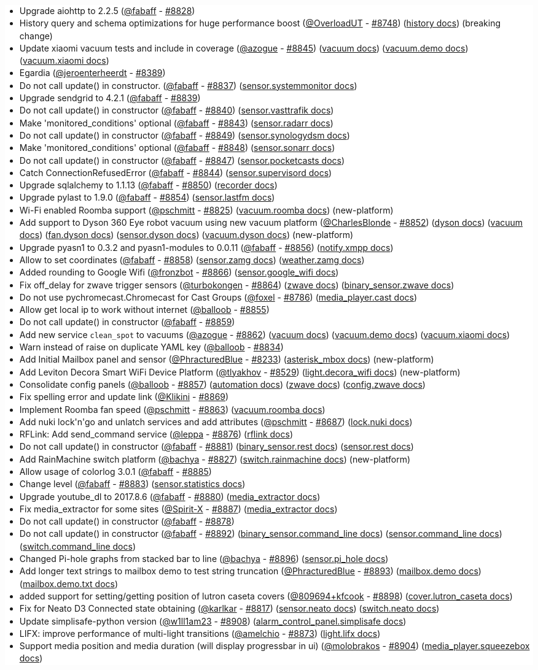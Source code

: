 - Upgrade aiohttp to 2.2.5 ([@fabaff] - [#8828])
- History query and schema optimizations for huge performance boost ([@OverloadUT] - [#8748]) ([history docs]) (breaking change)
- Update xiaomi vacuum tests and include in coverage ([@azogue] - [#8845]) ([vacuum docs]) ([vacuum.demo docs]) ([vacuum.xiaomi docs])
- Egardia ([@jeroenterheerdt] - [#8389])
- Do not call update() in constructor. ([@fabaff] - [#8837]) ([sensor.systemmonitor docs])
- Upgrade sendgrid to 4.2.1 ([@fabaff] - [#8839])
- Do not call update() in constructor ([@fabaff] - [#8840]) ([sensor.vasttrafik docs])
- Make 'monitored_conditions' optional ([@fabaff] - [#8843]) ([sensor.radarr docs])
- Do not call update() in constructor ([@fabaff] - [#8849]) ([sensor.synologydsm docs])
- Make 'monitored_conditions' optional ([@fabaff] - [#8848]) ([sensor.sonarr docs])
- Do not call update() in constructor ([@fabaff] - [#8847]) ([sensor.pocketcasts docs])
- Catch ConnectionRefusedError ([@fabaff] - [#8844]) ([sensor.supervisord docs])
- Upgrade sqlalchemy to 1.1.13 ([@fabaff] - [#8850]) ([recorder docs])
- Upgrade pylast to 1.9.0 ([@fabaff] - [#8854]) ([sensor.lastfm docs])
- Wi-Fi enabled Roomba support ([@pschmitt] - [#8825]) ([vacuum.roomba docs]) (new-platform)
- Add support to Dyson 360 Eye robot vacuum using new vacuum platform ([@CharlesBlonde] - [#8852]) ([dyson docs]) ([vacuum docs]) ([fan.dyson docs]) ([sensor.dyson docs]) ([vacuum.dyson docs]) (new-platform)
- Upgrade pyasn1 to 0.3.2 and pyasn1-modules to 0.0.11 ([@fabaff] - [#8856]) ([notify.xmpp docs])
- Allow to set coordinates ([@fabaff] - [#8858]) ([sensor.zamg docs]) ([weather.zamg docs])
- Added rounding to Google Wifi ([@fronzbot] - [#8866]) ([sensor.google_wifi docs])
- Fix off_delay for zwave trigger sensors ([@turbokongen] - [#8864]) ([zwave docs]) ([binary_sensor.zwave docs])
- Do not use pychromecast.Chromecast for Cast Groups ([@foxel] - [#8786]) ([media_player.cast docs])
- Allow get local ip to work without internet ([@balloob] - [#8855])
- Do not call update() in constructor ([@fabaff] - [#8859])
- Add new service `clean_spot` to vacuums ([@azogue] - [#8862]) ([vacuum docs]) ([vacuum.demo docs]) ([vacuum.xiaomi docs])
- Warn instead of raise on duplicate YAML key ([@balloob] - [#8834])
- Add Initial Mailbox panel and sensor ([@PhracturedBlue] - [#8233]) ([asterisk_mbox docs]) (new-platform)
- Add Leviton Decora Smart WiFi Device Platform ([@tlyakhov] - [#8529]) ([light.decora_wifi docs]) (new-platform)
- Consolidate config panels ([@balloob] - [#8857]) ([automation docs]) ([zwave docs]) ([config.zwave docs])
- Fix spelling error and update link ([@Klikini] - [#8869])
- Implement Roomba fan speed ([@pschmitt] - [#8863]) ([vacuum.roomba docs])
- Add nuki lock'n'go and unlatch services and add attributes ([@pschmitt] - [#8687]) ([lock.nuki docs])
- RFLink: Add send_command service ([@leppa] - [#8876]) ([rflink docs])
- Do not call update() in constructor ([@fabaff] - [#8881]) ([binary_sensor.rest docs]) ([sensor.rest docs])
- Add RainMachine switch platform ([@bachya] - [#8827]) ([switch.rainmachine docs]) (new-platform)
- Allow usage of colorlog 3.0.1 ([@fabaff] - [#8885])
- Change level ([@fabaff] - [#8883]) ([sensor.statistics docs])
- Upgrade youtube_dl to 2017.8.6 ([@fabaff] - [#8880]) ([media_extractor docs])
- Fix media_extractor for some sites ([@Spirit-X] - [#8887]) ([media_extractor docs])
- Do not call update() in constructor ([@fabaff] - [#8878])
- Do not call update() in constructor ([@fabaff] - [#8892]) ([binary_sensor.command_line docs]) ([sensor.command_line docs]) ([switch.command_line docs])
- Changed Pi-hole graphs from stacked bar to line ([@bachya] - [#8896]) ([sensor.pi_hole docs])
- Add longer text strings to mailbox demo to test string truncation ([@PhracturedBlue] - [#8893]) ([mailbox.demo docs]) ([mailbox.demo.txt docs])
- added support for setting/getting position of lutron caseta covers ([@809694+kfcook] - [#8898]) ([cover.lutron_caseta docs])
- Fix for Neato D3 Connected state obtaining ([@karlkar] - [#8817]) ([sensor.neato docs]) ([switch.neato docs])
- Update simplisafe-python version ([@w1ll1am23] - [#8908]) ([alarm_control_panel.simplisafe docs])
- LIFX: improve performance of multi-light transitions ([@amelchio] - [#8873]) ([light.lifx docs])
- Support media position and media duration (will display progressbar in ui) ([@molobrakos] - [#8904]) ([media_player.squeezebox docs])

[#7192]: https://github.com/home-assistant/home-assistant/pull/7192
[#8233]: https://github.com/home-assistant/home-assistant/pull/8233
[#8258]: https://github.com/home-assistant/home-assistant/pull/8258
[#8389]: https://github.com/home-assistant/home-assistant/pull/8389
[#8448]: https://github.com/home-assistant/home-assistant/pull/8448
[#8458]: https://github.com/home-assistant/home-assistant/pull/8458
[#8476]: https://github.com/home-assistant/home-assistant/pull/8476
[#8483]: https://github.com/home-assistant/home-assistant/pull/8483
[#8488]: https://github.com/home-assistant/home-assistant/pull/8488
[#8505]: https://github.com/home-assistant/home-assistant/pull/8505
[#8529]: https://github.com/home-assistant/home-assistant/pull/8529
[#8582]: https://github.com/home-assistant/home-assistant/pull/8582
[#8623]: https://github.com/home-assistant/home-assistant/pull/8623
[#8633]: https://github.com/home-assistant/home-assistant/pull/8633
[#8634]: https://github.com/home-assistant/home-assistant/pull/8634
[#8650]: https://github.com/home-assistant/home-assistant/pull/8650
[#8655]: https://github.com/home-assistant/home-assistant/pull/8655
[#8687]: https://github.com/home-assistant/home-assistant/pull/8687
[#8690]: https://github.com/home-assistant/home-assistant/pull/8690
[#8691]: https://github.com/home-assistant/home-assistant/pull/8691
[#8692]: https://github.com/home-assistant/home-assistant/pull/8692
[#8695]: https://github.com/home-assistant/home-assistant/pull/8695
[#8698]: https://github.com/home-assistant/home-assistant/pull/8698
[#8700]: https://github.com/home-assistant/home-assistant/pull/8700
[#8701]: https://github.com/home-assistant/home-assistant/pull/8701
[#8702]: https://github.com/home-assistant/home-assistant/pull/8702
[#8713]: https://github.com/home-assistant/home-assistant/pull/8713
[#8715]: https://github.com/home-assistant/home-assistant/pull/8715
[#8717]: https://github.com/home-assistant/home-assistant/pull/8717
[#8723]: https://github.com/home-assistant/home-assistant/pull/8723
[#8728]: https://github.com/home-assistant/home-assistant/pull/8728
[#8730]: https://github.com/home-assistant/home-assistant/pull/8730
[#8731]: https://github.com/home-assistant/home-assistant/pull/8731
[#8736]: https://github.com/home-assistant/home-assistant/pull/8736
[#8739]: https://github.com/home-assistant/home-assistant/pull/8739
[#8748]: https://github.com/home-assistant/home-assistant/pull/8748
[#8756]: https://github.com/home-assistant/home-assistant/pull/8756
[#8761]: https://github.com/home-assistant/home-assistant/pull/8761
[#8763]: https://github.com/home-assistant/home-assistant/pull/8763
[#8764]: https://github.com/home-assistant/home-assistant/pull/8764
[#8767]: https://github.com/home-assistant/home-assistant/pull/8767
[#8774]: https://github.com/home-assistant/home-assistant/pull/8774
[#8777]: https://github.com/home-assistant/home-assistant/pull/8777
[#8782]: https://github.com/home-assistant/home-assistant/pull/8782
[#8783]: https://github.com/home-assistant/home-assistant/pull/8783
[#8785]: https://github.com/home-assistant/home-assistant/pull/8785
[#8786]: https://github.com/home-assistant/home-assistant/pull/8786
[#8787]: https://github.com/home-assistant/home-assistant/pull/8787
[#8797]: https://github.com/home-assistant/home-assistant/pull/8797
[#8805]: https://github.com/home-assistant/home-assistant/pull/8805
[#8806]: https://github.com/home-assistant/home-assistant/pull/8806
[#8809]: https://github.com/home-assistant/home-assistant/pull/8809
[#8815]: https://github.com/home-assistant/home-assistant/pull/8815
[#8817]: https://github.com/home-assistant/home-assistant/pull/8817
[#8820]: https://github.com/home-assistant/home-assistant/pull/8820
[#8825]: https://github.com/home-assistant/home-assistant/pull/8825
[#8826]: https://github.com/home-assistant/home-assistant/pull/8826
[#8827]: https://github.com/home-assistant/home-assistant/pull/8827
[#8828]: https://github.com/home-assistant/home-assistant/pull/8828
[#8834]: https://github.com/home-assistant/home-assistant/pull/8834
[#8837]: https://github.com/home-assistant/home-assistant/pull/8837
[#8839]: https://github.com/home-assistant/home-assistant/pull/8839
[#8840]: https://github.com/home-assistant/home-assistant/pull/8840
[#8843]: https://github.com/home-assistant/home-assistant/pull/8843
[#8844]: https://github.com/home-assistant/home-assistant/pull/8844
[#8845]: https://github.com/home-assistant/home-assistant/pull/8845
[#8847]: https://github.com/home-assistant/home-assistant/pull/8847
[#8848]: https://github.com/home-assistant/home-assistant/pull/8848
[#8849]: https://github.com/home-assistant/home-assistant/pull/8849
[#8850]: https://github.com/home-assistant/home-assistant/pull/8850
[#8852]: https://github.com/home-assistant/home-assistant/pull/8852
[#8854]: https://github.com/home-assistant/home-assistant/pull/8854
[#8855]: https://github.com/home-assistant/home-assistant/pull/8855
[#8856]: https://github.com/home-assistant/home-assistant/pull/8856
[#8857]: https://github.com/home-assistant/home-assistant/pull/8857
[#8858]: https://github.com/home-assistant/home-assistant/pull/8858
[#8859]: https://github.com/home-assistant/home-assistant/pull/8859
[#8862]: https://github.com/home-assistant/home-assistant/pull/8862
[#8863]: https://github.com/home-assistant/home-assistant/pull/8863
[#8864]: https://github.com/home-assistant/home-assistant/pull/8864
[#8866]: https://github.com/home-assistant/home-assistant/pull/8866
[#8869]: https://github.com/home-assistant/home-assistant/pull/8869
[#8873]: https://github.com/home-assistant/home-assistant/pull/8873
[#8876]: https://github.com/home-assistant/home-assistant/pull/8876
[#8878]: https://github.com/home-assistant/home-assistant/pull/8878
[#8879]: https://github.com/home-assistant/home-assistant/pull/8879
[#8880]: https://github.com/home-assistant/home-assistant/pull/8880
[#8881]: https://github.com/home-assistant/home-assistant/pull/8881
[#8883]: https://github.com/home-assistant/home-assistant/pull/8883
[#8885]: https://github.com/home-assistant/home-assistant/pull/8885
[#8887]: https://github.com/home-assistant/home-assistant/pull/8887
[#8892]: https://github.com/home-assistant/home-assistant/pull/8892
[#8893]: https://github.com/home-assistant/home-assistant/pull/8893
[#8896]: https://github.com/home-assistant/home-assistant/pull/8896
[#8898]: https://github.com/home-assistant/home-assistant/pull/8898
[#8902]: https://github.com/home-assistant/home-assistant/pull/8902
[#8904]: https://github.com/home-assistant/home-assistant/pull/8904
[#8908]: https://github.com/home-assistant/home-assistant/pull/8908
[#8909]: https://github.com/home-assistant/home-assistant/pull/8909
[#8923]: https://github.com/home-assistant/home-assistant/pull/8923
[#8925]: https://github.com/home-assistant/home-assistant/pull/8925
[#8928]: https://github.com/home-assistant/home-assistant/pull/8928
[#8930]: https://github.com/home-assistant/home-assistant/pull/8930
[@809694+kfcook]: https://github.com/809694+kfcook
[@CharlesBlonde]: https://github.com/CharlesBlonde
[@Hellowlol]: https://github.com/Hellowlol
[@JulianKahnert]: https://github.com/JulianKahnert
[@Klikini]: https://github.com/Klikini
[@MartinHjelmare]: https://github.com/MartinHjelmare
[@OverloadUT]: https://github.com/OverloadUT
[@PhracturedBlue]: https://github.com/PhracturedBlue
[@Spirit-X]: https://github.com/Spirit-X
[@StevenLooman]: https://github.com/StevenLooman
[@abmantis]: https://github.com/abmantis
[@alanfischer]: https://github.com/alanfischer
[@amelchio]: https://github.com/amelchio
[@andrey-git]: https://github.com/andrey-git
[@armills]: https://github.com/armills
[@azogue]: https://github.com/azogue
[@bachya]: https://github.com/bachya
[@balloob]: https://github.com/balloob
[@cribbstechnologies]: https://github.com/cribbstechnologies
[@dansarginson]: https://github.com/dansarginson
[@emlt]: https://github.com/emlt
[@fabaff]: https://github.com/fabaff
[@fanthos]: https://github.com/fanthos
[@foxel]: https://github.com/foxel
[@fronzbot]: https://github.com/fronzbot
[@gwhiteCL]: https://github.com/gwhiteCL
[@hageltech]: https://github.com/hageltech
[@jeroenterheerdt]: https://github.com/jeroenterheerdt
[@karlkar]: https://github.com/karlkar
[@leppa]: https://github.com/leppa
[@luukd]: https://github.com/luukd
[@mar-schmidt]: https://github.com/mar-schmidt
[@mcolyer]: https://github.com/mcolyer
[@mezz64]: https://github.com/mezz64
[@mjj4791]: https://github.com/mjj4791
[@molobrakos]: https://github.com/molobrakos
[@mtreinish]: https://github.com/mtreinish
[@nugget]: https://github.com/nugget
[@pezinek]: https://github.com/pezinek
[@pschmitt]: https://github.com/pschmitt
[@pvizeli]: https://github.com/pvizeli
[@sielicki]: https://github.com/sielicki
[@steverhoades]: https://github.com/steverhoades
[@syssi]: https://github.com/syssi
[@tfriedel]: https://github.com/tfriedel
[@thrawnarn]: https://github.com/thrawnarn
[@tinloaf]: https://github.com/tinloaf
[@tlyakhov]: https://github.com/tlyakhov
[@tsvi]: https://github.com/tsvi
[@turbokongen]: https://github.com/turbokongen
[@viswa-swami]: https://github.com/viswa-swami
[@w1ll1am23]: https://github.com/w1ll1am23
[@wickerwaka]: https://github.com/wickerwaka
[alarm_control_panel.simplisafe docs]: https://home-assistant.io/components/alarm_control_panel.simplisafe/
[alexa docs]: https://home-assistant.io/components/alexa/
[asterisk_mbox docs]: https://home-assistant.io/components/asterisk_mbox/
[automation docs]: https://home-assistant.io/components/automation/
[binary_sensor docs]: https://home-assistant.io/components/binary_sensor/
[binary_sensor.command_line docs]: https://home-assistant.io/components/binary_sensor.command_line/
[binary_sensor.rest docs]: https://home-assistant.io/components/binary_sensor.rest/
[binary_sensor.zwave docs]: https://home-assistant.io/components/binary_sensor.zwave/
[camera.foscam docs]: https://home-assistant.io/components/camera.foscam/
[climate docs]: https://home-assistant.io/components/climate/
[climate.honeywell docs]: https://home-assistant.io/components/climate.honeywell/
[climate.tado docs]: https://home-assistant.io/components/climate.tado/
[config.zwave docs]: https://home-assistant.io/components/config.zwave/
[cover.lutron_caseta docs]: https://home-assistant.io/components/cover.lutron_caseta/
[cover.rpi_gpio docs]: https://home-assistant.io/components/cover.rpi_gpio/
[device_tracker.huawei_router docs]: https://home-assistant.io/components/device_tracker.huawei_router/
[dyson docs]: https://home-assistant.io/components/dyson/
[emulated_hue docs]: https://home-assistant.io/components/emulated_hue/
[fan.dyson docs]: https://home-assistant.io/components/fan.dyson/
[group docs]: https://home-assistant.io/components/group/
[history docs]: https://home-assistant.io/components/history/
[image_processing.opencv docs]: https://home-assistant.io/components/image_processing.opencv/
[influxdb docs]: https://home-assistant.io/components/influxdb/
[insteon_plm docs]: https://home-assistant.io/components/insteon_plm/
[light.decora_wifi docs]: https://home-assistant.io/components/light.decora_wifi/
[light.flux_led docs]: https://home-assistant.io/components/light.flux_led/
[light.lifx docs]: https://home-assistant.io/components/light.lifx/
[light.mochad docs]: https://home-assistant.io/components/light.mochad/
[light.osramlightify docs]: https://home-assistant.io/components/light.osramlightify/
[lock.nuki docs]: https://home-assistant.io/components/lock.nuki/
[lutron_caseta docs]: https://home-assistant.io/components/lutron_caseta/
[mailbox.demo docs]: https://home-assistant.io/components/mailbox.demo/
[mailbox.demo.txt docs]: https://home-assistant.io/components/mailbox.demo.txt/
[media_extractor docs]: https://home-assistant.io/components/media_extractor/
[media_player docs]: https://home-assistant.io/components/media_player/
[media_player.bluesound docs]: https://home-assistant.io/components/media_player.bluesound/
[media_player.cast docs]: https://home-assistant.io/components/media_player.cast/
[media_player.directv docs]: https://home-assistant.io/components/media_player.directv/
[media_player.kodi docs]: https://home-assistant.io/components/media_player.kodi/
[media_player.mpd docs]: https://home-assistant.io/components/media_player.mpd/
[media_player.russound_rio docs]: https://home-assistant.io/components/media_player.russound_rio/
[media_player.sonos docs]: https://home-assistant.io/components/media_player.sonos/
[media_player.squeezebox docs]: https://home-assistant.io/components/media_player.squeezebox/
[notify.pushbullet docs]: https://home-assistant.io/components/notify.pushbullet/
[notify.xmpp docs]: https://home-assistant.io/components/notify.xmpp/
[recorder docs]: https://home-assistant.io/components/recorder/
[recorder.migration docs]: https://home-assistant.io/components/recorder.migration/
[recorder.models docs]: https://home-assistant.io/components/recorder.models/
[recorder.purge docs]: https://home-assistant.io/components/recorder.purge/
[recorder.util docs]: https://home-assistant.io/components/recorder.util/
[remote docs]: https://home-assistant.io/components/remote/
[remote.apple_tv docs]: https://home-assistant.io/components/remote.apple_tv/
[remote.demo docs]: https://home-assistant.io/components/remote.demo/
[remote.harmony docs]: https://home-assistant.io/components/remote.harmony/
[remote.itach docs]: https://home-assistant.io/components/remote.itach/
[remote.kira docs]: https://home-assistant.io/components/remote.kira/
[rflink docs]: https://home-assistant.io/components/rflink/
[scene.lutron_caseta docs]: https://home-assistant.io/components/scene.lutron_caseta/
[sensor.asterisk_mbox docs]: https://home-assistant.io/components/sensor.asterisk_mbox/
[sensor.buienradar docs]: https://home-assistant.io/components/sensor.buienradar/
[sensor.command_line docs]: https://home-assistant.io/components/sensor.command_line/
[sensor.dyson docs]: https://home-assistant.io/components/sensor.dyson/
[sensor.efergy docs]: https://home-assistant.io/components/sensor.efergy/
[sensor.eight_sleep docs]: https://home-assistant.io/components/sensor.eight_sleep/
[sensor.geizhals docs]: https://home-assistant.io/components/sensor.geizhals/
[sensor.google_wifi docs]: https://home-assistant.io/components/sensor.google_wifi/
[sensor.lastfm docs]: https://home-assistant.io/components/sensor.lastfm/
[sensor.neato docs]: https://home-assistant.io/components/sensor.neato/
[sensor.pi_hole docs]: https://home-assistant.io/components/sensor.pi_hole/
[sensor.pocketcasts docs]: https://home-assistant.io/components/sensor.pocketcasts/
[sensor.radarr docs]: https://home-assistant.io/components/sensor.radarr/
[sensor.rest docs]: https://home-assistant.io/components/sensor.rest/
[sensor.sabnzbd docs]: https://home-assistant.io/components/sensor.sabnzbd/
[sensor.shodan docs]: https://home-assistant.io/components/sensor.shodan/
[sensor.sonarr docs]: https://home-assistant.io/components/sensor.sonarr/
[sensor.statistics docs]: https://home-assistant.io/components/sensor.statistics/
[sensor.supervisord docs]: https://home-assistant.io/components/sensor.supervisord/
[sensor.synologydsm docs]: https://home-assistant.io/components/sensor.synologydsm/
[sensor.systemmonitor docs]: https://home-assistant.io/components/sensor.systemmonitor/
[sensor.vasttrafik docs]: https://home-assistant.io/components/sensor.vasttrafik/
[sensor.yr docs]: https://home-assistant.io/components/sensor.yr/
[sensor.zamg docs]: https://home-assistant.io/components/sensor.zamg/
[switch.command_line docs]: https://home-assistant.io/components/switch.command_line/
[switch.mqtt docs]: https://home-assistant.io/components/switch.mqtt/
[switch.neato docs]: https://home-assistant.io/components/switch.neato/
[switch.rachio docs]: https://home-assistant.io/components/switch.rachio/
[switch.rainmachine docs]: https://home-assistant.io/components/switch.rainmachine/
[switch.wink docs]: https://home-assistant.io/components/switch.wink/
[switch.xiaomi_vacuum docs]: https://home-assistant.io/components/switch.xiaomi_vacuum/
[telegram_bot docs]: https://home-assistant.io/components/telegram_bot/
[updater docs]: https://home-assistant.io/components/updater/
[vacuum docs]: https://home-assistant.io/components/vacuum/
[vacuum.demo docs]: https://home-assistant.io/components/vacuum.demo/
[vacuum.dyson docs]: https://home-assistant.io/components/vacuum.dyson/
[vacuum.roomba docs]: https://home-assistant.io/components/vacuum.roomba/
[vacuum.xiaomi docs]: https://home-assistant.io/components/vacuum.xiaomi/
[weather.buienradar docs]: https://home-assistant.io/components/weather.buienradar/
[weather.yweather docs]: https://home-assistant.io/components/weather.yweather/
[weather.zamg docs]: https://home-assistant.io/components/weather.zamg/
[wink docs]: https://home-assistant.io/components/wink/
[zwave docs]: https://home-assistant.io/components/zwave/
[forum]: https://community.home-assistant.io/
[issue]: https://github.com/home-assistant/home-assistant/issues
[discord]: https://discord.gg/c5DvZ4e